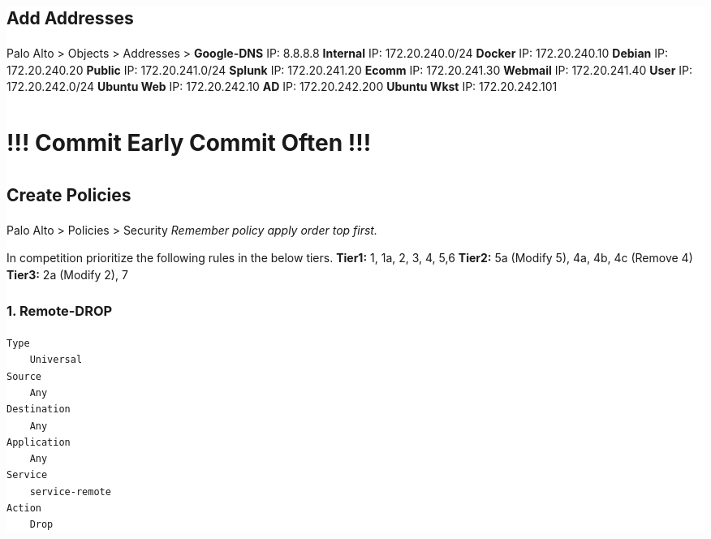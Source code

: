 ## Add Addresses
Palo Alto > Objects > Addresses >
	**Google-DNS**
		IP: 8.8.8.8
	**Internal**
		IP: 172.20.240.0/24
			**Docker**
				IP: 172.20.240.10
			**Debian**
				IP: 172.20.240.20
	**Public**
		IP: 172.20.241.0/24
			**Splunk**
				IP: 172.20.241.20
			**Ecomm**
				IP: 172.20.241.30
			**Webmail**
				IP: 172.20.241.40
	**User**
		IP: 172.20.242.0/24
			**Ubuntu Web**
				IP: 172.20.242.10
			**AD**
				IP: 172.20.242.200
			**Ubuntu Wkst**
				IP: 172.20.242.101


# !!! Commit Early Commit Often !!!

## Create Policies
Palo Alto > Policies > Security
*Remember policy apply order top first.*

In competition prioritize the following rules in the below tiers.
**Tier1:**
1, 1a, 2, 3, 4, 5,6
**Tier2:**
5a (Modify 5), 4a, 4b, 4c (Remove 4)
**Tier3:**
2a (Modify 2), 7

### 1. Remote-DROP
	Type
		Universal
	Source
		Any
	Destination
		Any
	Application
		Any
	Service
		service-remote
	Action
		Drop

